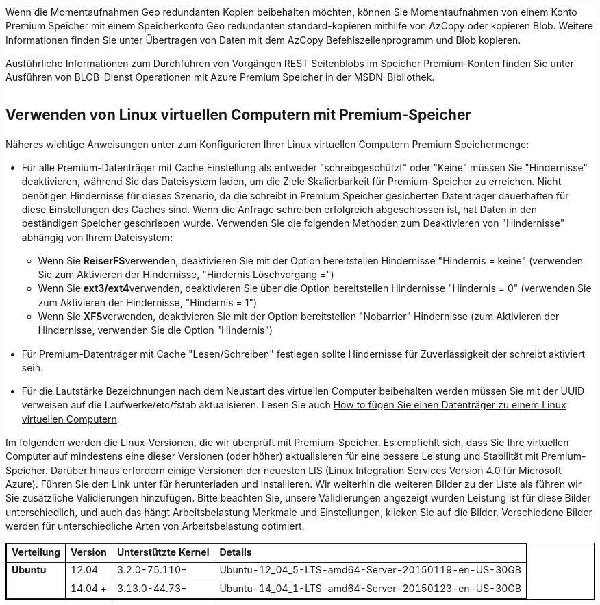 Wenn die Momentaufnahmen Geo redundanten Kopien beibehalten möchten, können Sie Momentaufnahmen von einem Konto Premium Speicher mit einem Speicherkonto Geo redundanten standard-kopieren mithilfe von AzCopy oder kopieren Blob. Weitere Informationen finden Sie unter [Übertragen von Daten mit dem AzCopy Befehlszeilenprogramm](storage-use-azcopy.md) und [Blob kopieren](http://msdn.microsoft.com/library/azure/dd894037.aspx).

Ausführliche Informationen zum Durchführen von Vorgängen REST Seitenblobs im Speicher Premium-Konten finden Sie unter [Ausführen von BLOB-Dienst Operationen mit Azure Premium Speicher](http://go.microsoft.com/fwlink/?LinkId=521969) in der MSDN-Bibliothek.

## <a name="using-linux-vms-with-premium-storage"></a>Verwenden von Linux virtuellen Computern mit Premium-Speicher
Näheres wichtige Anweisungen unter zum Konfigurieren Ihrer Linux virtuellen Computern Premium Speichermenge:

- Für alle Premium-Datenträger mit Cache Einstellung als entweder "schreibgeschützt" oder "Keine" müssen Sie "Hindernisse" deaktivieren, während Sie das Dateisystem laden, um die Ziele Skalierbarkeit für Premium-Speicher zu erreichen. Nicht benötigen Hindernisse für dieses Szenario, da die schreibt in Premium Speicher gesicherten Datenträger dauerhaften für diese Einstellungen des Caches sind. Wenn die Anfrage schreiben erfolgreich abgeschlossen ist, hat Daten in den beständigen Speicher geschrieben wurde. Verwenden Sie die folgenden Methoden zum Deaktivieren von "Hindernisse" abhängig von Ihrem Dateisystem:
    - Wenn Sie **ReiserFS**verwenden, deaktivieren Sie mit der Option bereitstellen Hindernisse "Hindernis = keine" (verwenden Sie zum Aktivieren der Hindernisse, "Hindernis Löschvorgang =")
    - Wenn Sie **ext3/ext4**verwenden, deaktivieren Sie über die Option bereitstellen Hindernisse "Hindernis = 0" (verwenden Sie zum Aktivieren der Hindernisse, "Hindernis = 1")
    - Wenn Sie **XFS**verwenden, deaktivieren Sie mit der Option bereitstellen "Nobarrier" Hindernisse (zum Aktivieren der Hindernisse, verwenden Sie die Option "Hindernis")

- Für Premium-Datenträger mit Cache "Lesen/Schreiben" festlegen sollte Hindernisse für Zuverlässigkeit der schreibt aktiviert sein.
- Für die Lautstärke Bezeichnungen nach dem Neustart des virtuellen Computer beibehalten werden müssen Sie mit der UUID verweisen auf die Laufwerke/etc/fstab aktualisieren. Lesen Sie auch [How to fügen Sie einen Datenträger zu einem Linux virtuellen Computern](../virtual-machines/virtual-machines-linux-classic-attach-disk.md)

Im folgenden werden die Linux-Versionen, die wir überprüft mit Premium-Speicher. Es empfiehlt sich, dass Sie Ihre virtuellen Computer auf mindestens eine dieser Versionen (oder höher) aktualisieren für eine bessere Leistung und Stabilität mit Premium-Speicher. Darüber hinaus erfordern einige Versionen der neuesten LIS (Linux Integration Services Version 4.0 für Microsoft Azure). Führen Sie den Link unter für herunterladen und installieren. Wir weiterhin die weiteren Bilder zu der Liste als führen wir Sie zusätzliche Validierungen hinzufügen. Bitte beachten Sie, unsere Validierungen angezeigt wurden Leistung ist für diese Bilder unterschiedlich, und auch das hängt Arbeitsbelastung Merkmale und Einstellungen, klicken Sie auf die Bilder. Verschiedene Bilder werden für unterschiedliche Arten von Arbeitsbelastung optimiert.
<table border="1" cellspacing="0" cellpadding="5" style="border: 1px solid #000000;">
<tbody>
<tr>
    <td><strong>Verteilung</strong></td>
    <td><strong>Version</strong></td>
    <td><strong>Unterstützte Kernel</strong></td>
    <td><strong>Details</strong></td>
</tr>
<tr>
    <td rowspan="2"><strong>Ubuntu</strong></td>
    <td>12.04</td>
    <td>3.2.0-75.110+</td>
    <td>Ubuntu-12_04_5-LTS-amd64-Server-20150119-en-US-30GB</td>
</tr>
<tr>
    <td>14.04 +</td>
    <td>3.13.0-44.73+</td>
    <td>Ubuntu-14_04_1-LTS-amd64-Server-20150123-en-US-30GB</td>
</tr>
<tr>